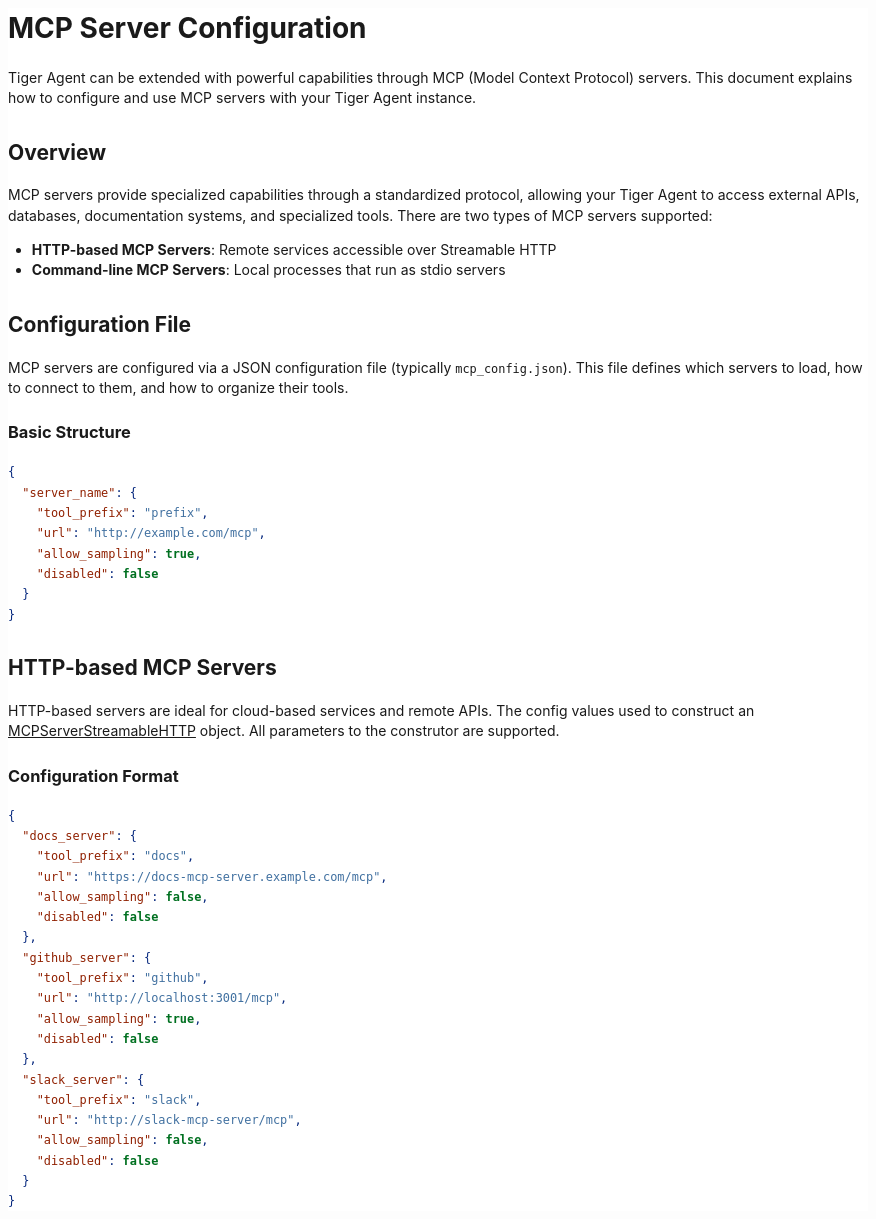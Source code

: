 # MCP Server Configuration

Tiger Agent can be extended with powerful capabilities through MCP (Model Context Protocol) servers. This document explains how to configure and use MCP servers with your Tiger Agent instance.

## Overview

MCP servers provide specialized capabilities through a standardized protocol, allowing your Tiger Agent to access external APIs, databases, documentation systems, and specialized tools. There are two types of MCP servers supported:

- **HTTP-based MCP Servers**: Remote services accessible over Streamable HTTP
- **Command-line MCP Servers**: Local processes that run as stdio servers

## Configuration File

MCP servers are configured via a JSON configuration file (typically `mcp_config.json`). This file defines which servers to load, how to connect to them, and how to organize their tools.

### Basic Structure

```json
{
  "server_name": {
    "tool_prefix": "prefix",
    "url": "http://example.com/mcp",
    "allow_sampling": true,
    "disabled": false
  }
}
```

## HTTP-based MCP Servers

HTTP-based servers are ideal for cloud-based services and remote APIs.
The config values used to construct an [MCPServerStreamableHTTP](https://ai.pydantic.dev/api/mcp/#pydantic_ai.mcp.MCPServerStreamableHTTP) object.
All parameters to the construtor are supported.


### Configuration Format

```json
{
  "docs_server": {
    "tool_prefix": "docs",
    "url": "https://docs-mcp-server.example.com/mcp",
    "allow_sampling": false,
    "disabled": false
  },
  "github_server": {
    "tool_prefix": "github",
    "url": "http://localhost:3001/mcp",
    "allow_sampling": true,
    "disabled": false
  },
  "slack_server": {
    "tool_prefix": "slack",
    "url": "http://slack-mcp-server/mcp",
    "allow_sampling": false,
    "disabled": false
  }
}
```